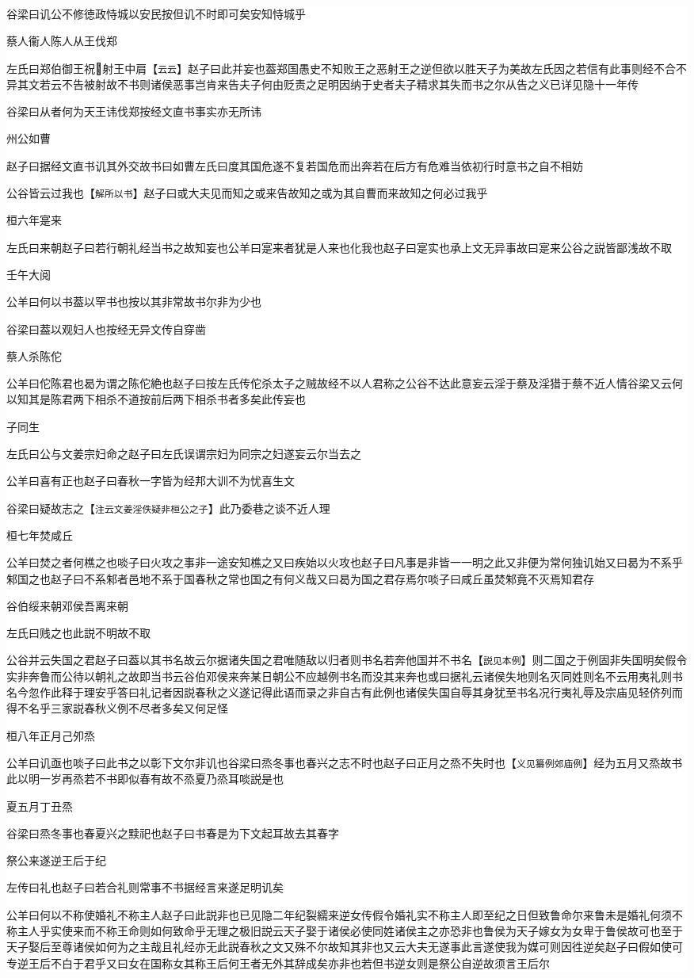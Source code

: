 谷梁曰讥公不修徳政恃城以安民按但讥不时即可矣安知恃城乎  

蔡人衞人陈人从王伐郑  

左氏曰郑伯御王祝射王中肩【`云云`】赵子曰此并妄也葢郑国愚史不知败王之恶射王之逆但欲以胜天子为美故左氏因之若信有此事则经不合不异其文若云不告被射故不书则诸侯恶事岂肯来告夫子何由贬责之足明因纳于史者夫子精求其失而书之尔从告之义已详见隐十一年传  

谷梁曰从者何为天王讳伐郑按经文直书事实亦无所讳  

州公如曹  

赵子曰据经文直书讥其外交故书曰如曹左氏曰度其国危遂不复若国危而出奔若在后方有危难当依初行时意书之自不相妨  

公谷皆云过我也【`解所以书`】赵子曰或大夫见而知之或来告故知之或为其自曹而来故知之何必过我乎  

桓六年寔来  

左氏曰来朝赵子曰若行朝礼经当书之故知妄也公羊曰寔来者犹是人来也化我也赵子曰寔实也承上文无异事故曰寔来公谷之説皆鄙浅故不取  

壬午大阅  

公羊曰何以书葢以罕书也按以其非常故书尔非为少也  

谷梁曰葢以观妇人也按经无异文传自穿凿  

蔡人杀陈佗  

公羊曰佗陈君也曷为谓之陈佗絶也赵子曰按左氏传佗杀太子之贼故经不以人君称之公谷不达此意妄云淫于蔡及淫猎于蔡不近人情谷梁又云何以知其是陈君两下相杀不道按前后两下相杀书者多矣此传妄也  

子同生  

左氏曰公与文姜宗妇命之赵子曰左氏误谓宗妇为同宗之妇遂妄云尔当去之  

公羊曰喜有正也赵子曰春秋一字皆为经邦大训不为忧喜生文  

谷梁曰疑故志之【`注云文姜淫佚疑非桓公之子`】此乃委巷之谈不近人理  

桓七年焚咸丘  

公羊曰焚之者何樵之也啖子曰火攻之事非一途安知樵之又曰疾始以火攻也赵子曰凡事是非皆一一明之此又非便为常何独讥始又曰曷为不系乎邾国之也赵子曰不系邾者邑地不系于国春秋之常也国之有何义哉又曰曷为国之君存焉尔啖子曰咸丘虽焚邾竟不灭焉知君存  

谷伯绥来朝邓侯吾离来朝  

左氏曰贱之也此説不明故不取  

公谷并云失国之君赵子曰葢以其书名故云尔据诸失国之君唯随敌以归者则书名若奔他国并不书名【`説见本例`】则二国之于例固非失国明矣假令实非奔鲁而公待以朝礼之故即当书云谷伯邓侯来奔某日朝公不应越例书名而没其来奔也或曰据礼云诸侯失地则名灭同姓则名不云用夷礼则书名今忽作此释于理安乎答曰礼记者因説春秋之义遂记得此语而录之非自古有此例也诸侯失国自辱其身犹至书名况行夷礼辱及宗庙见轻侪列而得不名乎三家説春秋义例不尽者多矣又何足怪  

桓八年正月己夘烝  

公羊曰讥亟也啖子曰此书之以彰下文尔非讥也谷梁曰烝冬事也春兴之志不时也赵子曰正月之烝不失时也【`义见纂例郊庙例`】经为五月又烝故书此以明一岁再烝若不书即似春有故不烝夏乃烝耳啖説是也  

夏五月丁丑烝  

谷梁曰烝冬事也春夏兴之黩祀也赵子曰书春是为下文起耳故去其春字  

祭公来遂逆王后于纪  

左传曰礼也赵子曰若合礼则常事不书据经言来遂足明讥矣  

公羊曰何以不称使婚礼不称主人赵子曰此説非也已见隐二年纪裂繻来逆女传假令婚礼实不称主人即至纪之日但致鲁命尔来鲁未是婚礼何须不称主人乎实使来而不称王命则如何致命乎无理之极旧説云天子娶于诸侯必使同姓诸侯主之亦恐非也鲁侯为天子嫁女为女卑于鲁侯故可也至于天子娶后至尊诸侯如何为之主哉且礼经亦无此説春秋之文又殊不尔故知其非也又云大夫无遂事此言遂使我为媒可则因徃逆矣赵子曰假如使可专逆王后不白于君乎又曰女在国称女其称王后何王者无外其辞成矣亦非也若但书逆女则是祭公自逆故须言王后尔  
